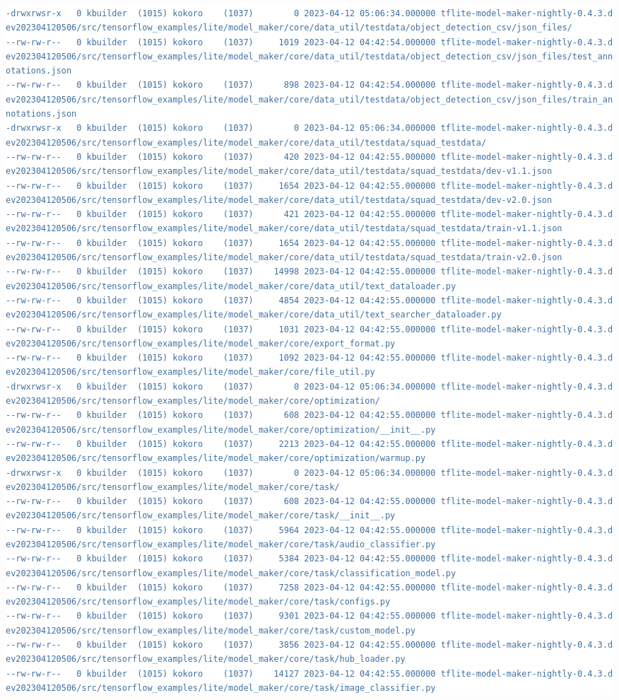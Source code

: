```diff
-drwxrwsr-x   0 kbuilder  (1015) kokoro    (1037)        0 2023-04-12 05:06:34.000000 tflite-model-maker-nightly-0.4.3.dev202304120506/src/tensorflow_examples/lite/model_maker/core/data_util/testdata/object_detection_csv/json_files/
--rw-rw-r--   0 kbuilder  (1015) kokoro    (1037)     1019 2023-04-12 04:42:54.000000 tflite-model-maker-nightly-0.4.3.dev202304120506/src/tensorflow_examples/lite/model_maker/core/data_util/testdata/object_detection_csv/json_files/test_annotations.json
--rw-rw-r--   0 kbuilder  (1015) kokoro    (1037)      898 2023-04-12 04:42:54.000000 tflite-model-maker-nightly-0.4.3.dev202304120506/src/tensorflow_examples/lite/model_maker/core/data_util/testdata/object_detection_csv/json_files/train_annotations.json
-drwxrwsr-x   0 kbuilder  (1015) kokoro    (1037)        0 2023-04-12 05:06:34.000000 tflite-model-maker-nightly-0.4.3.dev202304120506/src/tensorflow_examples/lite/model_maker/core/data_util/testdata/squad_testdata/
--rw-rw-r--   0 kbuilder  (1015) kokoro    (1037)      420 2023-04-12 04:42:55.000000 tflite-model-maker-nightly-0.4.3.dev202304120506/src/tensorflow_examples/lite/model_maker/core/data_util/testdata/squad_testdata/dev-v1.1.json
--rw-rw-r--   0 kbuilder  (1015) kokoro    (1037)     1654 2023-04-12 04:42:55.000000 tflite-model-maker-nightly-0.4.3.dev202304120506/src/tensorflow_examples/lite/model_maker/core/data_util/testdata/squad_testdata/dev-v2.0.json
--rw-rw-r--   0 kbuilder  (1015) kokoro    (1037)      421 2023-04-12 04:42:55.000000 tflite-model-maker-nightly-0.4.3.dev202304120506/src/tensorflow_examples/lite/model_maker/core/data_util/testdata/squad_testdata/train-v1.1.json
--rw-rw-r--   0 kbuilder  (1015) kokoro    (1037)     1654 2023-04-12 04:42:55.000000 tflite-model-maker-nightly-0.4.3.dev202304120506/src/tensorflow_examples/lite/model_maker/core/data_util/testdata/squad_testdata/train-v2.0.json
--rw-rw-r--   0 kbuilder  (1015) kokoro    (1037)    14998 2023-04-12 04:42:55.000000 tflite-model-maker-nightly-0.4.3.dev202304120506/src/tensorflow_examples/lite/model_maker/core/data_util/text_dataloader.py
--rw-rw-r--   0 kbuilder  (1015) kokoro    (1037)     4854 2023-04-12 04:42:55.000000 tflite-model-maker-nightly-0.4.3.dev202304120506/src/tensorflow_examples/lite/model_maker/core/data_util/text_searcher_dataloader.py
--rw-rw-r--   0 kbuilder  (1015) kokoro    (1037)     1031 2023-04-12 04:42:55.000000 tflite-model-maker-nightly-0.4.3.dev202304120506/src/tensorflow_examples/lite/model_maker/core/export_format.py
--rw-rw-r--   0 kbuilder  (1015) kokoro    (1037)     1092 2023-04-12 04:42:55.000000 tflite-model-maker-nightly-0.4.3.dev202304120506/src/tensorflow_examples/lite/model_maker/core/file_util.py
-drwxrwsr-x   0 kbuilder  (1015) kokoro    (1037)        0 2023-04-12 05:06:34.000000 tflite-model-maker-nightly-0.4.3.dev202304120506/src/tensorflow_examples/lite/model_maker/core/optimization/
--rw-rw-r--   0 kbuilder  (1015) kokoro    (1037)      608 2023-04-12 04:42:55.000000 tflite-model-maker-nightly-0.4.3.dev202304120506/src/tensorflow_examples/lite/model_maker/core/optimization/__init__.py
--rw-rw-r--   0 kbuilder  (1015) kokoro    (1037)     2213 2023-04-12 04:42:55.000000 tflite-model-maker-nightly-0.4.3.dev202304120506/src/tensorflow_examples/lite/model_maker/core/optimization/warmup.py
-drwxrwsr-x   0 kbuilder  (1015) kokoro    (1037)        0 2023-04-12 05:06:34.000000 tflite-model-maker-nightly-0.4.3.dev202304120506/src/tensorflow_examples/lite/model_maker/core/task/
--rw-rw-r--   0 kbuilder  (1015) kokoro    (1037)      608 2023-04-12 04:42:55.000000 tflite-model-maker-nightly-0.4.3.dev202304120506/src/tensorflow_examples/lite/model_maker/core/task/__init__.py
--rw-rw-r--   0 kbuilder  (1015) kokoro    (1037)     5964 2023-04-12 04:42:55.000000 tflite-model-maker-nightly-0.4.3.dev202304120506/src/tensorflow_examples/lite/model_maker/core/task/audio_classifier.py
--rw-rw-r--   0 kbuilder  (1015) kokoro    (1037)     5384 2023-04-12 04:42:55.000000 tflite-model-maker-nightly-0.4.3.dev202304120506/src/tensorflow_examples/lite/model_maker/core/task/classification_model.py
--rw-rw-r--   0 kbuilder  (1015) kokoro    (1037)     7258 2023-04-12 04:42:55.000000 tflite-model-maker-nightly-0.4.3.dev202304120506/src/tensorflow_examples/lite/model_maker/core/task/configs.py
--rw-rw-r--   0 kbuilder  (1015) kokoro    (1037)     9301 2023-04-12 04:42:55.000000 tflite-model-maker-nightly-0.4.3.dev202304120506/src/tensorflow_examples/lite/model_maker/core/task/custom_model.py
--rw-rw-r--   0 kbuilder  (1015) kokoro    (1037)     3856 2023-04-12 04:42:55.000000 tflite-model-maker-nightly-0.4.3.dev202304120506/src/tensorflow_examples/lite/model_maker/core/task/hub_loader.py
--rw-rw-r--   0 kbuilder  (1015) kokoro    (1037)    14127 2023-04-12 04:42:55.000000 tflite-model-maker-nightly-0.4.3.dev202304120506/src/tensorflow_examples/lite/model_maker/core/task/image_classifier.py
```